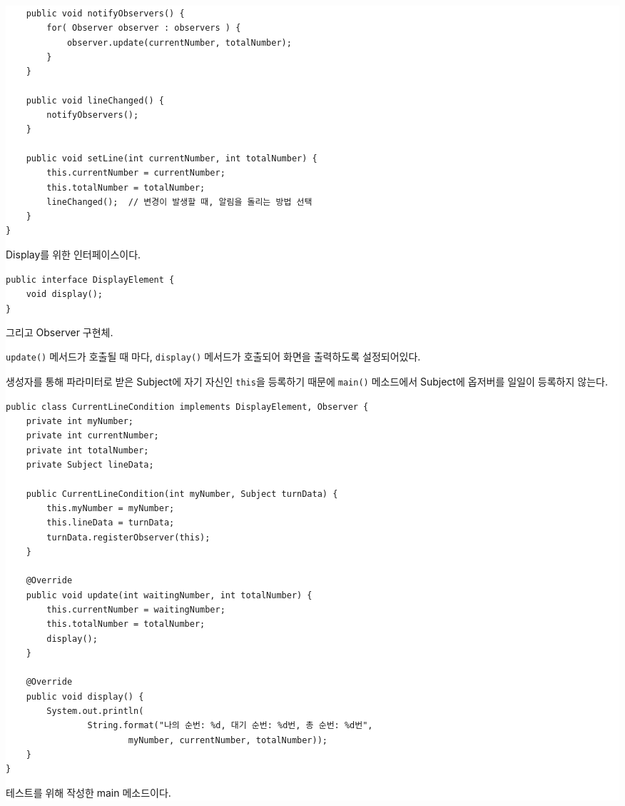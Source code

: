 ```
    public void notifyObservers() {
        for( Observer observer : observers ) {
            observer.update(currentNumber, totalNumber);
        }
    }

    public void lineChanged() {
        notifyObservers();
    }

    public void setLine(int currentNumber, int totalNumber) {
        this.currentNumber = currentNumber;
        this.totalNumber = totalNumber;
        lineChanged();  // 변경이 발생할 때, 알림을 돌리는 방법 선택
    }
}
```  

Display를 위한 인터페이스이다.  

```
public interface DisplayElement {
    void display();
}
```  

그리고 Observer 구현체.

`update()` 메서드가 호출될 때 마다, `display()` 메서드가 호출되어 화면을 출력하도록 설정되어있다.  

생성자를 통해 파라미터로 받은 Subject에 자기 자신인 `this`을 등록하기 때문에 `main()` 메소드에서 Subject에 옵저버를 일일이 등록하지 않는다.  

```
public class CurrentLineCondition implements DisplayElement, Observer {
    private int myNumber;
    private int currentNumber;
    private int totalNumber;
    private Subject lineData;

    public CurrentLineCondition(int myNumber, Subject turnData) {
        this.myNumber = myNumber;
        this.lineData = turnData;
        turnData.registerObserver(this);
    }

    @Override
    public void update(int waitingNumber, int totalNumber) {
        this.currentNumber = waitingNumber;
        this.totalNumber = totalNumber;
        display();
    }

    @Override
    public void display() {
        System.out.println(
                String.format("나의 순번: %d, 대기 순번: %d번, 총 순번: %d번",
                        myNumber, currentNumber, totalNumber));
    }
}
```  
테스트를 위해 작성한 main 메소드이다.  
